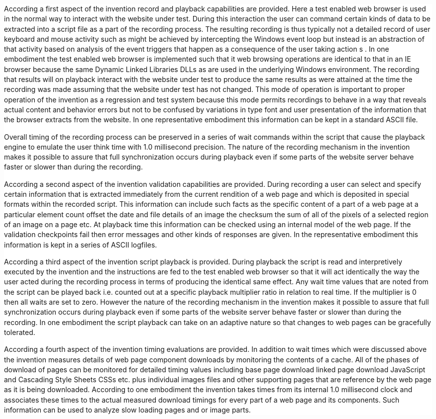 According a first aspect of the invention record and playback capabilities are provided. Here a test enabled web browser is used in the normal way to interact with the website under test. During this interaction the user can command certain kinds of data to be extracted into a script file as a part of the recording process. The resulting recording is thus typically not a detailed record of user keyboard and mouse activity such as might be achieved by intercepting the Windows event loop but instead is an abstraction of that activity based on analysis of the event triggers that happen as a consequence of the user taking action s . In one embodiment the test enabled web browser is implemented such that it web browsing operations are identical to that in an IE browser because the same Dynamic Linked Libraries DLLs as are used in the underlying Windows environment. The recording that results will on playback interact with the website under test to produce the same results as were attained at the time the recording was made assuming that the website under test has not changed. This mode of operation is important to proper operation of the invention as a regression and test system because this mode permits recordings to behave in a way that reveals actual content and behavior errors but not to be confused by variations in type font and user presentation of the information that the browser extracts from the website. In one representative embodiment this information can be kept in a standard ASCII file.

Overall timing of the recording process can be preserved in a series of wait commands within the script that cause the playback engine to emulate the user think time with 1.0 millisecond precision. The nature of the recording mechanism in the invention makes it possible to assure that full synchronization occurs during playback even if some parts of the website server behave faster or slower than during the recording.

According a second aspect of the invention validation capabilities are provided. During recording a user can select and specify certain information that is extracted immediately from the current rendition of a web page and which is deposited in special formats within the recorded script. This information can include such facts as the specific content of a part of a web page at a particular element count offset the date and file details of an image the checksum the sum of all of the pixels of a selected region of an image on a page etc. At playback time this information can be checked using an internal model of the web page. If the validation checkpoints fail then error messages and other kinds of responses are given. In the representative embodiment this information is kept in a series of ASCII logfiles.

According a third aspect of the invention script playback is provided. During playback the script is read and interpretively executed by the invention and the instructions are fed to the test enabled web browser so that it will act identically the way the user acted during the recording process in terms of producing the identical same effect. Any wait time values that are noted from the script can be played back i.e. counted out at a specific playback multiplier ratio in relation to real time. If the multiplier is 0 then all waits are set to zero. However the nature of the recording mechanism in the invention makes it possible to assure that full synchronization occurs during playback even if some parts of the website server behave faster or slower than during the recording. In one embodiment the script playback can take on an adaptive nature so that changes to web pages can be gracefully tolerated.

According a fourth aspect of the invention timing evaluations are provided. In addition to wait times which were discussed above the invention measures details of web page component downloads by monitoring the contents of a cache. All of the phases of download of pages can be monitored for detailed timing values including base page download linked page download JavaScript and Cascading Style Sheets CSSs etc. plus individual images files and other supporting pages that are reference by the web page as it is being downloaded. According to one embodiment the invention takes times from its internal 1.0 millisecond clock and associates these times to the actual measured download timings for every part of a web page and its components. Such information can be used to analyze slow loading pages and or image parts.
